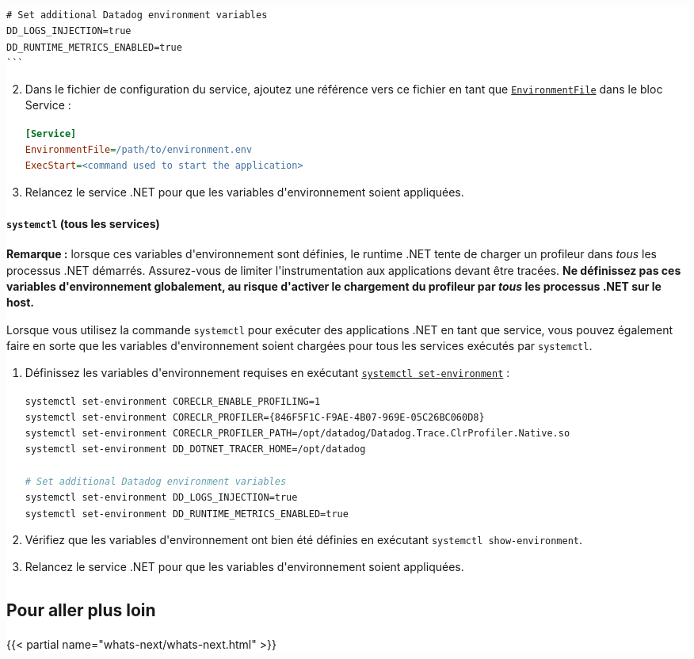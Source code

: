     # Set additional Datadog environment variables
    DD_LOGS_INJECTION=true
    DD_RUNTIME_METRICS_ENABLED=true
    ```
2. Dans le fichier de configuration du service, ajoutez une référence vers ce fichier en tant que [`EnvironmentFile`][1] dans le bloc Service :

    ```ini
    [Service]
    EnvironmentFile=/path/to/environment.env
    ExecStart=<command used to start the application>
    ```
3. Relancez le service .NET pour que les variables d'environnement soient appliquées.

#### `systemctl` (tous les services)

<div class="alert alert-warning">
  <strong>Remarque :</strong> lorsque ces variables d'environnement sont définies, le runtime .NET tente de charger un profileur dans <em>tous</em> les processus .NET démarrés. Assurez-vous de limiter l'instrumentation aux applications devant être tracées. <strong>Ne définissez pas ces variables d'environnement globalement, au risque d'activer le chargement du profileur par <em>tous</em> les processus .NET sur le host.</strong>
</div>

Lorsque vous utilisez la commande `systemctl` pour exécuter des applications .NET en tant que service, vous pouvez également faire en sorte que les variables d'environnement soient chargées pour tous les services exécutés par `systemctl`.

1. Définissez les variables d'environnement requises en exécutant [`systemctl set-environment`][6] :

    ```bash
    systemctl set-environment CORECLR_ENABLE_PROFILING=1
    systemctl set-environment CORECLR_PROFILER={846F5F1C-F9AE-4B07-969E-05C26BC060D8}
    systemctl set-environment CORECLR_PROFILER_PATH=/opt/datadog/Datadog.Trace.ClrProfiler.Native.so
    systemctl set-environment DD_DOTNET_TRACER_HOME=/opt/datadog

    # Set additional Datadog environment variables
    systemctl set-environment DD_LOGS_INJECTION=true
    systemctl set-environment DD_RUNTIME_METRICS_ENABLED=true
    ```
2. Vérifiez que les variables d'environnement ont bien été définies en exécutant `systemctl show-environment`.

3. Relancez le service .NET pour que les variables d'environnement soient appliquées.

## Pour aller plus loin

{{< partial name="whats-next/whats-next.html" >}}


[1]: /fr/tracing/trace_collection/compatibility/dotnet-core
[2]: /fr/agent/
[3]: https://app.datadoghq.com/apm/traces
[4]: /fr/tracing/trace_collection/library_config/dotnet-core/
[5]: /fr/tracing/trace_collection/custom_instrumentation/dotnet/
[6]: https://www.freedesktop.org/software/systemd/man/systemctl.html#set-environment%20VARIABLE=VALUE%E2%80%A6


[1]: /fr/agent/guide/agent-configuration-files/#agent-main-configuration-file
[1]: /fr/agent/basic_agent_usage/heroku/#installation
[2]: /fr/integrations/cloud_foundry/#trace-collection
[3]: /fr/integrations/amazon_elasticbeanstalk/
[4]: /fr/integrations/
[5]: /fr/help/
[1]: https://github.com/DataDog/dd-trace-dotnet/releases
[1]: https://github.com/DataDog/dd-trace-dotnet/releases
[1]: https://www.nuget.org/packages/Datadog.Trace.Bundle
[1]: https://github.com/DataDog/dd-trace-dotnet/tree/master/docs/Datadog.Trace.Bundle/README.md
[2]: https://github.com/DataDog/dd-trace-dotnet/tree/master/tracer/samples/NugetDeployment
[1]: https://www.nuget.org/packages/Datadog.Trace
[1]: https://www.nuget.org/packages/Datadog.Trace